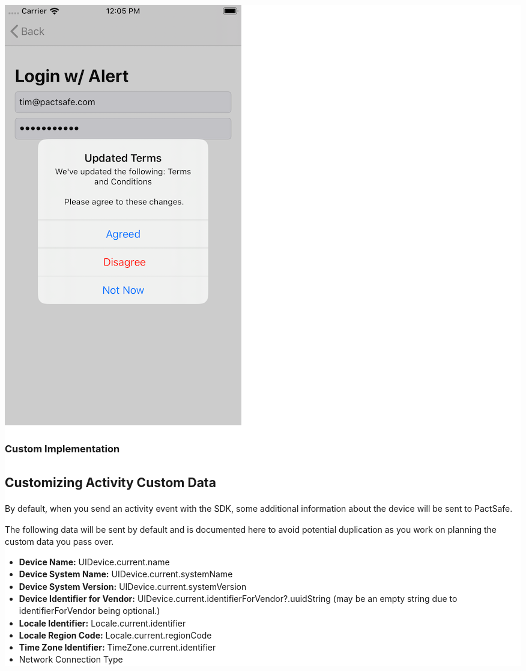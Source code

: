 ![Example UIAlert](./loginwithalert.png "UIAlert")

### Custom Implementation



## Customizing Activity Custom Data 
By default, when you send an activity event with the SDK, some additional information about the device will be sent to PactSafe.

The following data will be sent by default and is documented here to avoid potential duplication as you work on planning the custom data you pass over.

- **Device Name:** UIDevice.current.name
- **Device System Name:** UIDevice.current.systemName
- **Device System Version:** UIDevice.current.systemVersion
- **Device Identifier for Vendor:** UIDevice.current.identifierForVendor?.uuidString (may be an empty string due to identifierForVendor being optional.)
- **Locale Identifier:** Locale.current.identifier
- **Locale Region Code:** Locale.current.regionCode
- **Time Zone Identifier:** TimeZone.current.identifier
- Network Connection Type
